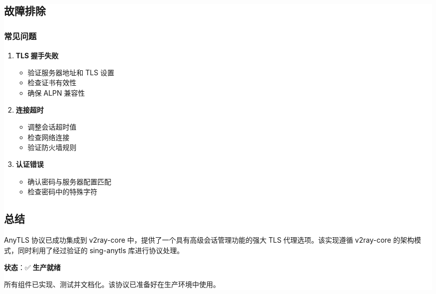 ## 故障排除

### 常见问题

1. **TLS 握手失败**
   - 验证服务器地址和 TLS 设置
   - 检查证书有效性
   - 确保 ALPN 兼容性

2. **连接超时**
   - 调整会话超时值
   - 检查网络连接
   - 验证防火墙规则

3. **认证错误**
   - 确认密码与服务器配置匹配
   - 检查密码中的特殊字符

## 总结

AnyTLS 协议已成功集成到 v2ray-core 中，提供了一个具有高级会话管理功能的强大 TLS 代理选项。该实现遵循 v2ray-core 的架构模式，同时利用了经过验证的 sing-anytls 库进行协议处理。

**状态**：✅ **生产就绪**

所有组件已实现、测试并文档化。该协议已准备好在生产环境中使用。
